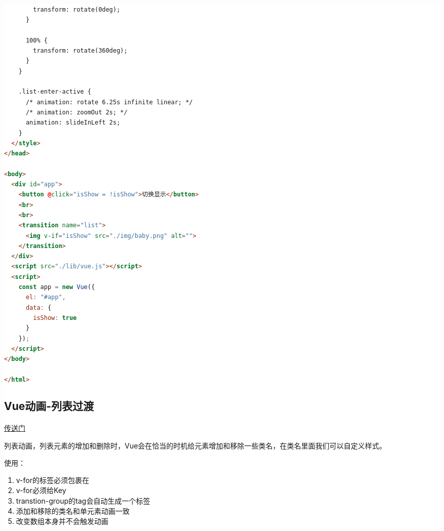 ```html
        transform: rotate(0deg);
      }

      100% {
        transform: rotate(360deg);
      }
    }

    .list-enter-active {
      /* animation: rotate 6.25s infinite linear; */
      /* animation: zoomOut 2s; */
      animation: slideInLeft 2s;
    }
  </style>
</head>

<body>
  <div id="app">
    <button @click="isShow = !isShow">切换显示</button>
    <br>
    <br>
    <transition name="list">
      <img v-if="isShow" src="./img/baby.png" alt="">
    </transition>
  </div>
  <script src="./lib/vue.js"></script>
  <script>
    const app = new Vue({
      el: "#app",
      data: {
        isShow: true
      }
    });
  </script>
</body>

</html>
```



## Vue动画-列表过渡

[传送门](https://cn.vuejs.org/v2/guide/transitions.html#%E5%88%97%E8%A1%A8%E8%BF%87%E6%B8%A1)

列表动画，列表元素的增加和删除时，Vue会在恰当的时机给元素增加和移除一些类名，在类名里面我们可以自定义样式。

使用：

1. v-for的标签必须包裹在<transition-group>
2. v-for必须给Key
3. transtion-group的tag会自动生成一个标签
4. 添加和移除的类名和单元素动画一致
5. 改变数组本身并不会触发动画
